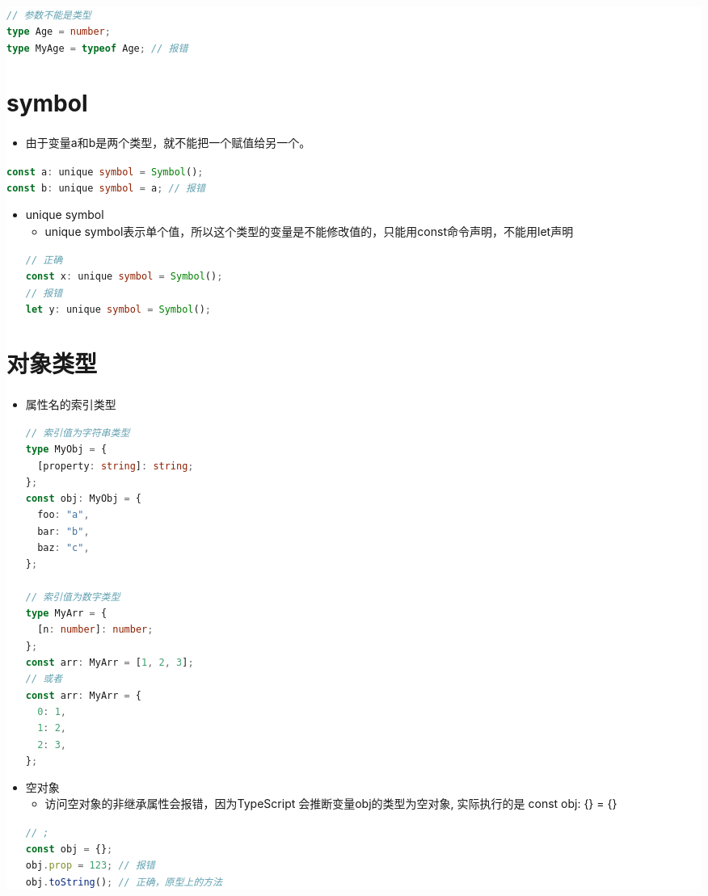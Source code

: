   ```typescript
  // 参数不能是类型
  type Age = number;
  type MyAge = typeof Age; // 报错
  ```
# symbol
- 由于变量a和b是两个类型，就不能把一个赋值给另一个。
```typescript
const a: unique symbol = Symbol();
const b: unique symbol = a; // 报错
```
- unique symbol
  - unique symbol表示单个值，所以这个类型的变量是不能修改值的，只能用const命令声明，不能用let声明
  ```typescript
  // 正确
  const x: unique symbol = Symbol();
  // 报错
  let y: unique symbol = Symbol();
  ```


# 对象类型
- 属性名的索引类型
  ```typescript
  // 索引值为字符串类型
  type MyObj = {
    [property: string]: string;
  };
  const obj: MyObj = {
    foo: "a",
    bar: "b",
    baz: "c",
  };

  // 索引值为数字类型
  type MyArr = {
    [n: number]: number;
  };
  const arr: MyArr = [1, 2, 3];
  // 或者
  const arr: MyArr = {
    0: 1,
    1: 2,
    2: 3,
  };
  ```
- 空对象
  - 访问空对象的非继承属性会报错，因为TypeScript 会推断变量obj的类型为空对象, 实际执行的是 const obj: {} = {}
  ```typescript
  // ;
  const obj = {};
  obj.prop = 123; // 报错
  obj.toString(); // 正确，原型上的方法
  ```
